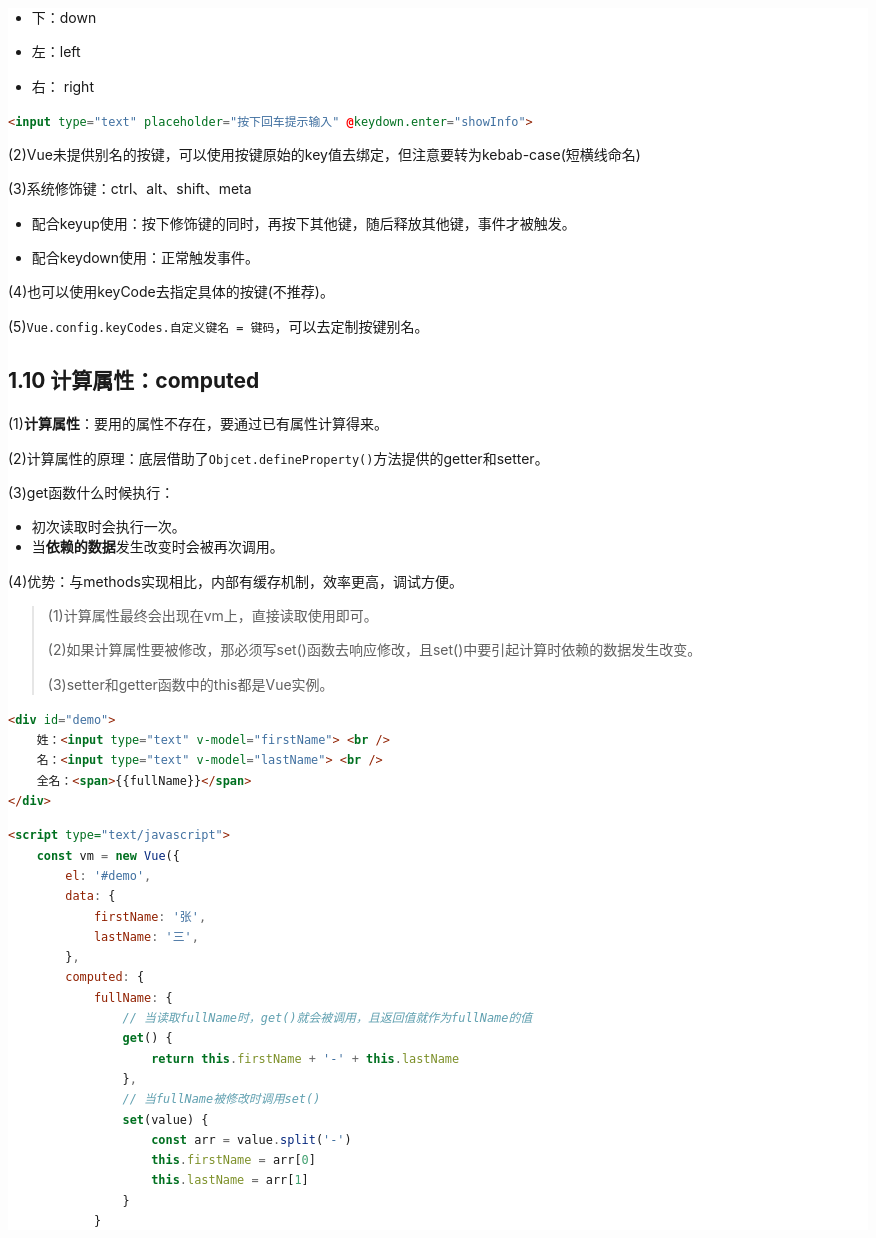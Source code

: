 - 下：down

- 左：left

- 右： right

```html
<input type="text" placeholder="按下回车提示输入" @keydown.enter="showInfo">
```

(2)Vue未提供别名的按键，可以使用按键原始的key值去绑定，但注意要转为kebab-case(短横线命名)

(3)系统修饰键：ctrl、alt、shift、meta

- 配合keyup使用：按下修饰键的同时，再按下其他键，随后释放其他键，事件才被触发。

- 配合keydown使用：正常触发事件。

(4)也可以使用keyCode去指定具体的按键(不推荐)。

(5)`Vue.config.keyCodes.自定义键名 = 键码`，可以去定制按键别名。



## 1.10 计算属性：computed

(1)**计算属性**：要用的属性不存在，要通过已有属性计算得来。

(2)计算属性的原理：底层借助了`Objcet.defineProperty()`方法提供的getter和setter。

(3)get函数什么时候执行：

- 初次读取时会执行一次。
- 当**依赖的数据**发生改变时会被再次调用。

(4)优势：与methods实现相比，内部有缓存机制，效率更高，调试方便。

> (1)计算属性最终会出现在vm上，直接读取使用即可。
>
> (2)如果计算属性要被修改，那必须写set()函数去响应修改，且set()中要引起计算时依赖的数据发生改变。
>
> (3)setter和getter函数中的this都是Vue实例。

```html
<div id="demo">
    姓：<input type="text" v-model="firstName"> <br />
    名：<input type="text" v-model="lastName"> <br />
    全名：<span>{{fullName}}</span>
</div>
```

```html
<script type="text/javascript">
    const vm = new Vue({
        el: '#demo',
        data: {
            firstName: '张',
            lastName: '三',
        },
        computed: {
            fullName: {
                // 当读取fullName时，get()就会被调用，且返回值就作为fullName的值
                get() {
                    return this.firstName + '-' + this.lastName
                },
                // 当fullName被修改时调用set()
                set(value) {
                    const arr = value.split('-')
                    this.firstName = arr[0]
                    this.lastName = arr[1]
                }
            }
```